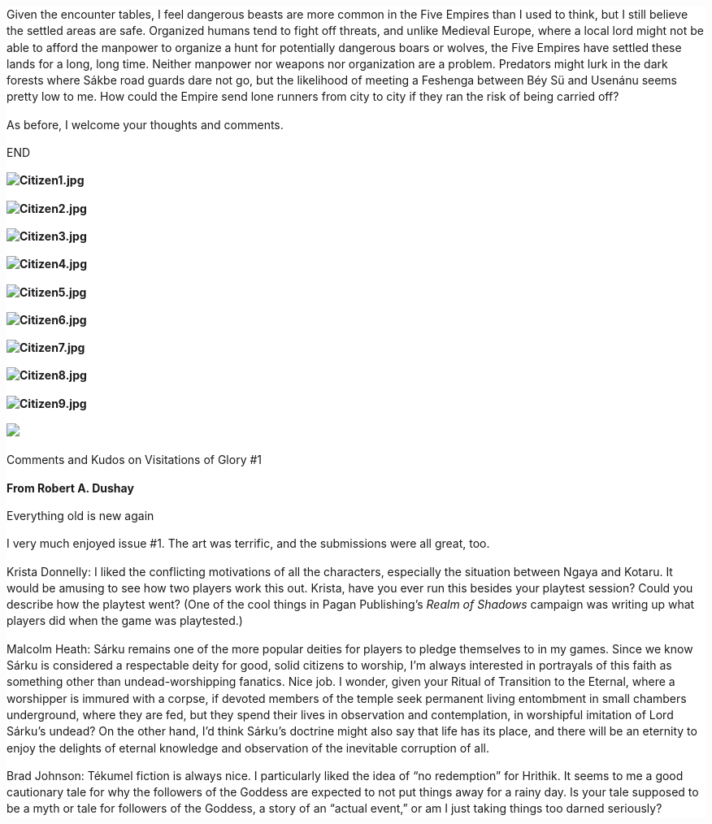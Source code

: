 Given the encounter tables, I feel dangerous beasts are more common in the Five Empires than I used to think, but I still believe the settled areas are safe. Organized humans tend to fight off threats, and unlike Medieval Europe, where a local lord might not be able to afford the manpower to organize a hunt for potentially dangerous boars or wolves, the Five Empires have settled these lands for a long, long time. Neither manpower nor weapons nor organization are a problem. Predators might lurk in the dark forests where Sákbe road guards dare not go, but the likelihood of meeting a Feshenga between Béy Sü and Usenánu seems pretty low to me. How could the Empire send lone runners from city to city if they ran the risk of being carried off?

As before, I welcome your thoughts and comments.

END

**![Citizen1.jpg](<Citizen1jpg.jpeg>)**

**![Citizen2.jpg](<Citizen2jpg.jpeg>)**

**![Citizen3.jpg](<Citizen3jpg.jpeg>)**

**![Citizen4.jpg](<Citizen4jpg.jpeg>)**

**![Citizen5.jpg](<Citizen5jpg.jpeg>)**

**![Citizen6.jpg](<Citizen6jpg.jpeg>)**

**![Citizen7.jpg](<Citizen7jpg.jpeg>)**

**![Citizen8.jpg](<Citizen8jpg.jpeg>)**

**![Citizen9.jpg](<Citizen9jpg.jpeg>)**

![](<Attachment 2.png>)

Comments and Kudos on Visitations of Glory #1

**From Robert A. Dushay**

Everything old is new again

I very much enjoyed issue #1. The art was terrific, and the submissions were all great, too.

Krista Donnelly: I liked the conflicting motivations of all the characters, especially the situation between Ngaya and Kotaru. It would be amusing to see how two players work this out. Krista, have you ever run this besides your playtest session? Could you describe how the playtest went? (One of the cool things in Pagan Publishing’s _Realm of Shadows_ campaign was writing up what players did when the game was playtested.)

Malcolm Heath: Sárku remains one of the more popular deities for players to pledge themselves to in my games. Since we know Sárku is considered a respectable deity for good, solid citizens to worship, I’m always interested in portrayals of this faith as something other than undead-worshipping fanatics. Nice job. I wonder, given your Ritual of Transition to the Eternal, where a worshipper is immured with a corpse, if devoted members of the temple seek permanent living entombment in small chambers underground, where they are fed, but they spend their lives in observation and contemplation, in worshipful imitation of Lord Sárku’s undead? On the other hand, I’d think Sárku’s doctrine might also say that life has its place, and there will be an eternity to enjoy the delights of eternal knowledge and observation of the inevitable corruption of all.

Brad Johnson: Tékumel fiction is always nice. I particularly liked the idea of “no redemption” for Hrithik. It seems to me a good cautionary tale for why the followers of the Goddess are expected to not put things away for a rainy day. Is your tale supposed to be a myth or tale for followers of the Goddess, a story of an “actual event,” or am I just taking things too darned seriously?
